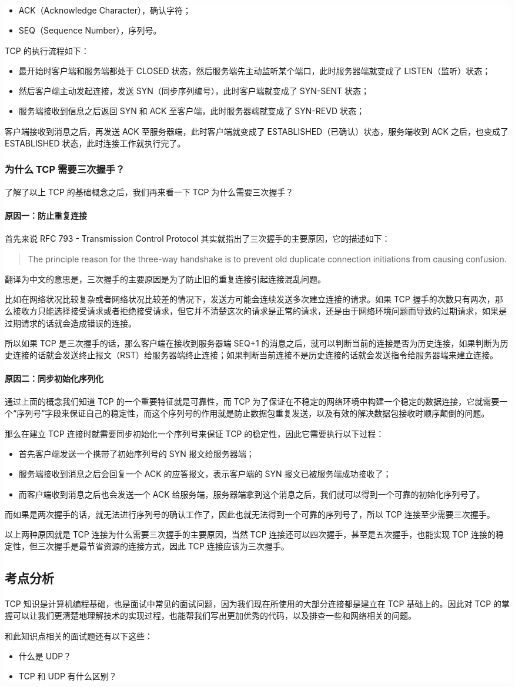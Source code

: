 * ACK（Acknowledge Character），确认字符；

* SEQ（Sequence Number），序列号。

TCP 的执行流程如下：

* 最开始时客户端和服务端都处于 CLOSED 状态，然后服务端先主动监听某个端口，此时服务器端就变成了 LISTEN（监听）状态；

* 然后客户端主动发起连接，发送 SYN（同步序列编号），此时客户端就变成了 SYN-SENT 状态；

* 服务端接收到信息之后返回 SYN 和 ACK 至客户端，此时服务器端就变成了 SYN-REVD 状态；

客户端接收到消息之后，再发送 ACK 至服务器端，此时客户端就变成了 ESTABLISHED（已确认）状态，服务端收到 ACK 之后，也变成了 ESTABLISHED 状态，此时连接工作就执行完了。

### 为什么 TCP 需要三次握手？
了解了以上 TCP 的基础概念之后，我们再来看一下 TCP 为什么需要三次握手？

#### 原因一：防止重复连接

首先来说 RFC 793 - Transmission Control Protocol 其实就指出了三次握手的主要原因，它的描述如下：

> The principle reason for the three-way handshake is to prevent old duplicate connection initiations from causing confusion.

翻译为中文的意思是，三次握手的主要原因是为了防止旧的重复连接引起连接混乱问题。

比如在网络状况比较复杂或者网络状况比较差的情况下，发送方可能会连续发送多次建立连接的请求。如果 TCP 握手的次数只有两次，那么接收方只能选择接受请求或者拒绝接受请求，但它并不清楚这次的请求是正常的请求，还是由于网络环境问题而导致的过期请求，如果是过期请求的话就会造成错误的连接。

所以如果 TCP 是三次握手的话，那么客户端在接收到服务器端 SEQ+1 的消息之后，就可以判断当前的连接是否为历史连接，如果判断为历史连接的话就会发送终止报文（RST）给服务器端终止连接；如果判断当前连接不是历史连接的话就会发送指令给服务器端来建立连接。

#### 原因二：同步初始化序列化

通过上面的概念我们知道 TCP 的一个重要特征就是可靠性，而 TCP 为了保证在不稳定的网络环境中构建一个稳定的数据连接，它就需要一个“序列号”字段来保证自己的稳定性，而这个序列号的作用就是防止数据包重复发送，以及有效的解决数据包接收时顺序颠倒的问题。

那么在建立 TCP 连接时就需要同步初始化一个序列号来保证 TCP 的稳定性，因此它需要执行以下过程：

* 首先客户端发送一个携带了初始序列号的 SYN 报文给服务器端；

* 服务端接收到消息之后会回复一个 ACK 的应答报文，表示客户端的 SYN 报文已被服务端成功接收了；

* 而客户端收到消息之后也会发送一个 ACK 给服务端，服务器端拿到这个消息之后，我们就可以得到一个可靠的初始化序列号了。

而如果是两次握手的话，就无法进行序列号的确认工作了，因此也就无法得到一个可靠的序列号了，所以 TCP 连接至少需要三次握手。

以上两种原因就是 TCP 连接为什么需要三次握手的主要原因，当然 TCP 连接还可以四次握手，甚至是五次握手，也能实现 TCP 连接的稳定性，但三次握手是最节省资源的连接方式，因此 TCP 连接应该为三次握手。

## 考点分析
TCP 知识是计算机编程基础，也是面试中常见的面试问题，因为我们现在所使用的大部分连接都是建立在 TCP 基础上的。因此对 TCP 的掌握可以让我们更清楚地理解技术的实现过程，也能帮我们写出更加优秀的代码，以及排查一些和网络相关的问题。

和此知识点相关的面试题还有以下这些：

* 什么是 UDP？

* TCP 和 UDP 有什么区别？
